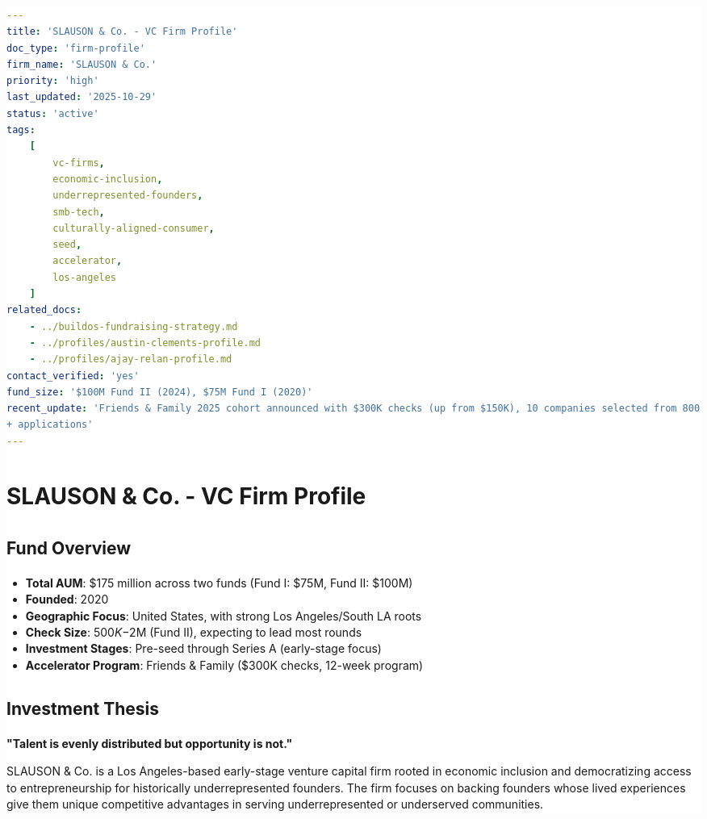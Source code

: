 ```yaml
---
title: 'SLAUSON & Co. - VC Firm Profile'
doc_type: 'firm-profile'
firm_name: 'SLAUSON & Co.'
priority: 'high'
last_updated: '2025-10-29'
status: 'active'
tags:
    [
        vc-firms,
        economic-inclusion,
        underrepresented-founders,
        smb-tech,
        culturally-aligned-consumer,
        seed,
        accelerator,
        los-angeles
    ]
related_docs:
    - ../buildos-fundraising-strategy.md
    - ../profiles/austin-clements-profile.md
    - ../profiles/ajay-relan-profile.md
contact_verified: 'yes'
fund_size: '$100M Fund II (2024), $75M Fund I (2020)'
recent_update: 'Friends & Family 2025 cohort announced with $300K checks (up from $150K), 10 companies selected from 800+ applications'
---
```


# SLAUSON & Co. - VC Firm Profile

## Fund Overview

- **Total AUM**: $175 million across two funds (Fund I: $75M, Fund II: $100M)
- **Founded**: 2020
- **Geographic Focus**: United States, with strong Los Angeles/South LA roots
- **Check Size**: $500K-$2M (Fund II), expecting to lead most rounds
- **Investment Stages**: Pre-seed through Series A (early-stage focus)
- **Accelerator Program**: Friends & Family ($300K checks, 12-week program)

## Investment Thesis

**"Talent is evenly distributed but opportunity is not."**

SLAUSON & Co. is a Los Angeles-based early-stage venture capital firm rooted in economic inclusion and democratizing access to entrepreneurship for historically underrepresented founders. The firm focuses on backing founders whose lived experiences give them unique competitive advantages in serving underrepresented or underserved communities.

